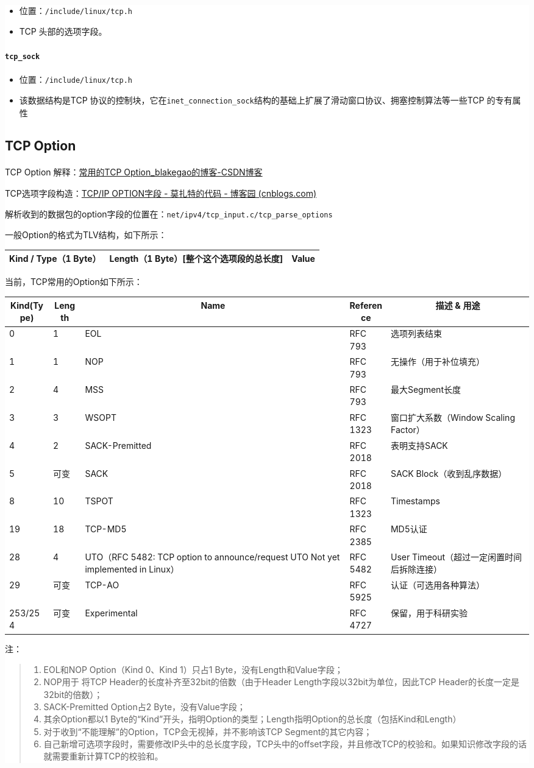 - 位置：`/include/linux/tcp.h`

- TCP 头部的选项字段。

#### `tcp_sock` 

- 位置：`/include/linux/tcp.h`

- 该数据结构是TCP 协议的控制块，它在`inet_connection_sock`结构的基础上扩展了滑动窗口协议、拥塞控制算法等一些TCP 的专有属性



## TCP Option

TCP Option 解释：[常用的TCP Option_blakegao的博客-CSDN博客](https://blog.csdn.net/blakegao/article/details/19419237)

TCP选项字段构造：[TCP/IP OPTION字段 - 莫扎特的代码 - 博客园 (cnblogs.com)](https://www.cnblogs.com/codingMozart/p/9067552.html)

解析收到的数据包的option字段的位置在：`net/ipv4/tcp_input.c/tcp_parse_options`

一般Option的格式为TLV结构，如下所示：

| Kind / Type（1 Byte） | Length（1 Byte）[整个这个选项段的总长度] | Value |
| --------------------- | ---------------------------------------- | ----- |

当前，TCP常用的Option如下所示：

| Kind(Type) | Length | Name                                                         | Reference | 描述 & 用途                                |
| ---------- | ------ | ------------------------------------------------------------ | --------- | ------------------------------------------ |
| 0          | 1      | EOL                                                          | RFC 793   | 选项列表结束                               |
| 1          | 1      | NOP                                                          | RFC 793   | 无操作（用于补位填充）                     |
| 2          | 4      | MSS                                                          | RFC 793   | 最大Segment长度                            |
| 3          | 3      | WSOPT                                                        | RFC 1323  | 窗口扩大系数（Window Scaling Factor）      |
| 4          | 2      | SACK-Premitted                                               | RFC 2018  | 表明支持SACK                               |
| 5          | 可变   | SACK                                                         | RFC 2018  | SACK Block（收到乱序数据）                 |
| 8          | 10     | TSPOT                                                        | RFC 1323  | Timestamps                                 |
| 19         | 18     | TCP-MD5                                                      | RFC 2385  | MD5认证                                    |
| 28         | 4      | UTO（RFC 5482: TCP option to announce/request UTO Not yet implemented in Linux） | RFC 5482  | User Timeout（超过一定闲置时间后拆除连接） |
| 29         | 可变   | TCP-AO                                                       | RFC 5925  | 认证（可选用各种算法）                     |
| 253/254    | 可变   | Experimental                                                 | RFC 4727  | 保留，用于科研实验                         |

注：

> 1.    EOL和NOP Option（Kind 0、Kind 1）只占1 Byte，没有Length和Value字段；
> 2.    NOP用于 将TCP Header的长度补齐至32bit的倍数（由于Header Length字段以32bit为单位，因此TCP Header的长度一定是32bit的倍数）；
>3.    SACK-Premitted Option占2 Byte，没有Value字段；
> 4.    其余Option都以1 Byte的“Kind”开头，指明Option的类型；Length指明Option的总长度（包括Kind和Length）
>5.    对于收到“不能理解”的Option，TCP会无视掉，并不影响该TCP Segment的其它内容；
> 5.    自己新增可选项字段时，需要修改IP头中的总长度字段，TCP头中的offset字段，并且修改TCP的校验和。如果知识修改字段的话就需要重新计算TCP的校验和。
